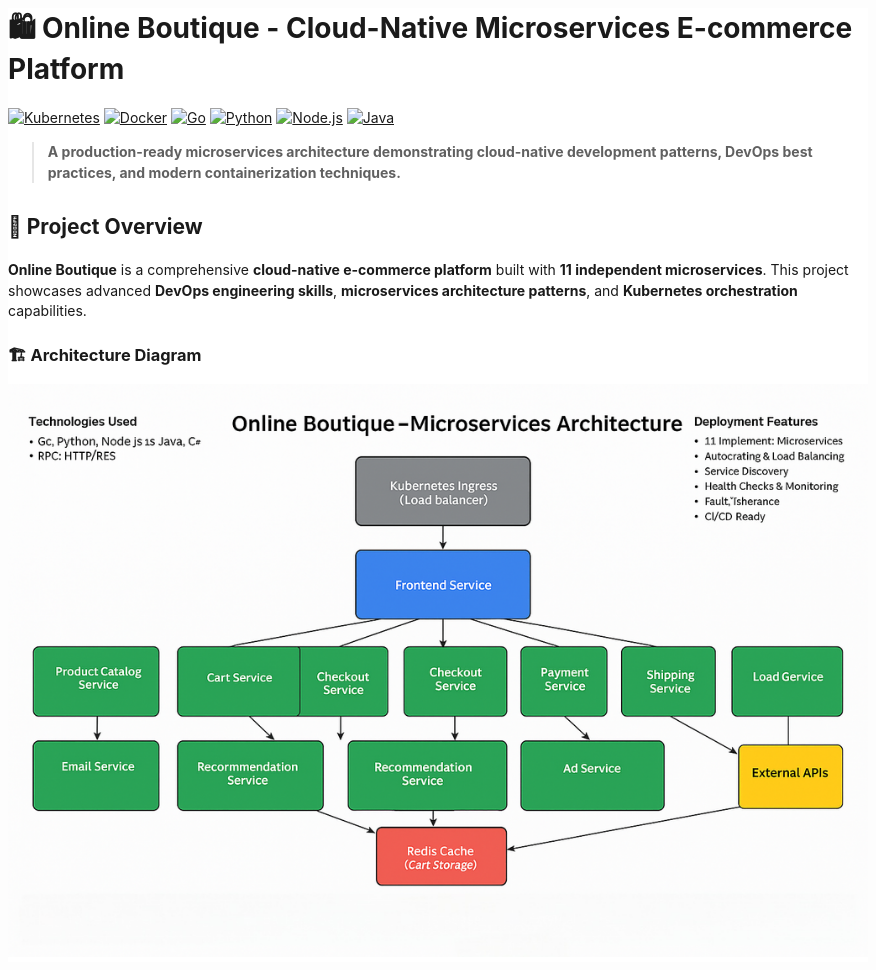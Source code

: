# 🛍️ Online Boutique - Cloud-Native Microservices E-commerce Platform

[![Kubernetes](https://img.shields.io/badge/Kubernetes-326CE5?style=for-the-badge&logo=kubernetes&logoColor=white)](https://kubernetes.io/)
[![Docker](https://img.shields.io/badge/Docker-2496ED?style=for-the-badge&logo=docker&logoColor=white)](https://docker.com/)
[![Go](https://img.shields.io/badge/Go-00ADD8?style=for-the-badge&logo=go&logoColor=white)](https://golang.org/)
[![Python](https://img.shields.io/badge/Python-3776AB?style=for-the-badge&logo=python&logoColor=white)](https://python.org/)
[![Node.js](https://img.shields.io/badge/Node.js-339933?style=for-the-badge&logo=nodedotjs&logoColor=white)](https://nodejs.org/)
[![Java](https://img.shields.io/badge/Java-ED8B00?style=for-the-badge&logo=java&logoColor=white)](https://java.com/)

> **A production-ready microservices architecture demonstrating cloud-native development patterns, DevOps best practices, and modern containerization techniques.**

## 🎯 Project Overview

**Online Boutique** is a comprehensive **cloud-native e-commerce platform** built with **11 independent microservices**. This project showcases advanced **DevOps engineering skills**, **microservices architecture patterns**, and **Kubernetes orchestration** capabilities.

### 🏗️ Architecture Diagram

![Microservices Architecture](./docs/architecture-diagram.png)
